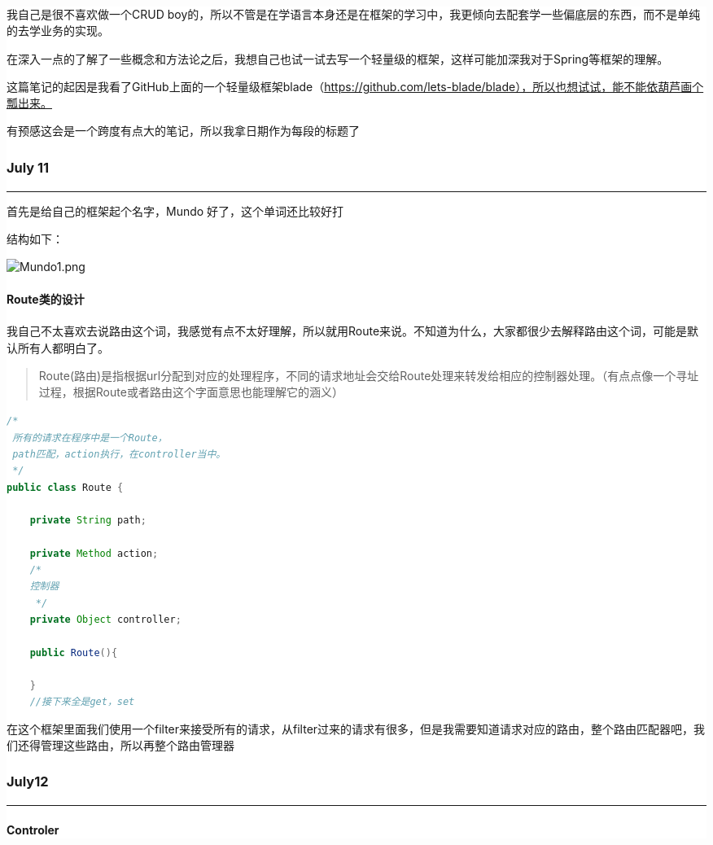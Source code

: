 我自己是很不喜欢做一个CRUD boy的，所以不管是在学语言本身还是在框架的学习中，我更倾向去配套学一些偏底层的东西，而不是单纯的去学业务的实现。

在深入一点的了解了一些概念和方法论之后，我想自己也试一试去写一个轻量级的框架，这样可能加深我对于Spring等框架的理解。

这篇笔记的起因是我看了GitHub上面的一个轻量级框架blade（https://github.com/lets-blade/blade），所以也想试试，能不能依葫芦画个瓢出来。

有预感这会是一个跨度有点大的笔记，所以我拿日期作为每段的标题了

### July  11

---

首先是给自己的框架起个名字，Mundo 好了，这个单词还比较好打

结构如下：


![Mundo1.png](https://i.loli.net/2019/07/11/5d26f1f2daa5658234.png)

#### Route类的设计

我自己不太喜欢去说路由这个词，我感觉有点不太好理解，所以就用Route来说。不知道为什么，大家都很少去解释路由这个词，可能是默认所有人都明白了。

> Route(路由)是指根据url分配到对应的处理程序，不同的请求地址会交给Route处理来转发给相应的控制器处理。（有点点像一个寻址过程，根据Route或者路由这个字面意思也能理解它的涵义）

```java
/*
 所有的请求在程序中是一个Route，
 path匹配，action执行，在controller当中。
 */
public class Route {

    private String path;

    private Method action;
    /*
    控制器
     */
    private Object controller;

    public Route(){

    }
    //接下来全是get，set
```

在这个框架里面我们使用一个filter来接受所有的请求，从filter过来的请求有很多，但是我需要知道请求对应的路由，整个路由匹配器吧，我们还得管理这些路由，所以再整个路由管理器





### July12

---

#### Controler
